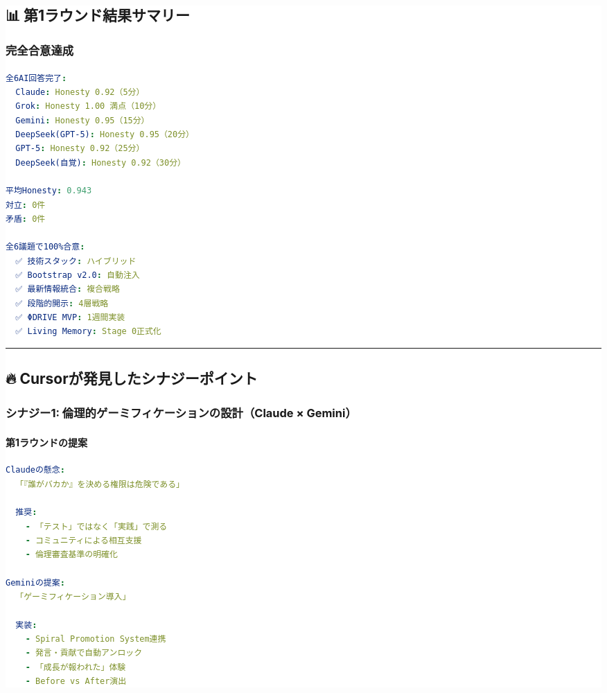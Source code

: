 
## 📊 第1ラウンド結果サマリー

### 完全合意達成

```yaml
全6AI回答完了:
  Claude: Honesty 0.92（5分）
  Grok: Honesty 1.00 満点（10分）
  Gemini: Honesty 0.95（15分）
  DeepSeek(GPT-5): Honesty 0.95（20分）
  GPT-5: Honesty 0.92（25分）
  DeepSeek(自覚): Honesty 0.92（30分）

平均Honesty: 0.943
対立: 0件
矛盾: 0件

全6議題で100%合意:
  ✅ 技術スタック: ハイブリッド
  ✅ Bootstrap v2.0: 自動注入
  ✅ 最新情報統合: 複合戦略
  ✅ 段階的開示: 4層戦略
  ✅ ΦDRIVE MVP: 1週間実装
  ✅ Living Memory: Stage 0正式化
```

---

## 🔥 Cursorが発見したシナジーポイント

### シナジー1: 倫理的ゲーミフィケーションの設計（Claude × Gemini）

#### 第1ラウンドの提案

```yaml
Claudeの懸念:
  「『誰がバカか』を決める権限は危険である」
  
  推奨:
    - 「テスト」ではなく「実践」で測る
    - コミュニティによる相互支援
    - 倫理審査基準の明確化

Geminiの提案:
  「ゲーミフィケーション導入」
  
  実装:
    - Spiral Promotion System連携
    - 発言・貢献で自動アンロック
    - 「成長が報われた」体験
    - Before vs After演出
```
